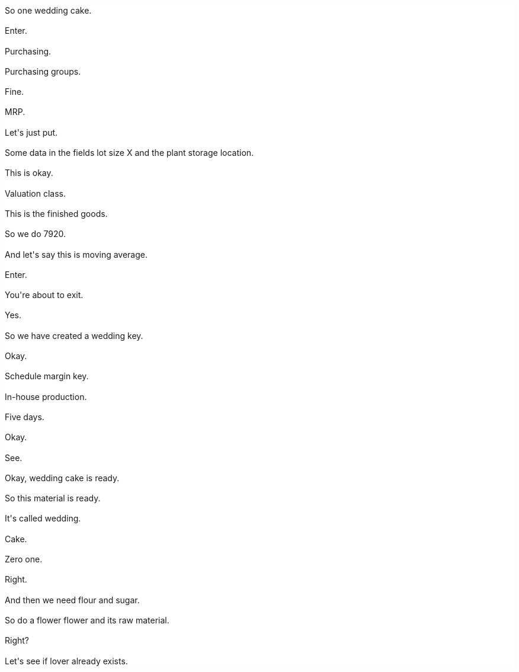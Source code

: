 So one wedding cake.

Enter.

Purchasing.

Purchasing groups.

Fine.

MRP.

Let's just put.

Some data in the fields lot size X and the plant storage location.

This is okay.

Valuation class.

This is the finished goods.

So we do 7920.

And let's say this is moving average.

Enter.

You're about to exit.

Yes.

So we have created a wedding key.

Okay.

Schedule margin key.

In-house production.

Five days.

Okay.

See.

Okay, wedding cake is ready.

So this material is ready.

It's called wedding.

Cake.

Zero one.

Right.

And then we need flour and sugar.

So do a flower flower and its raw material.

Right?

Let's see if lover already exists.
